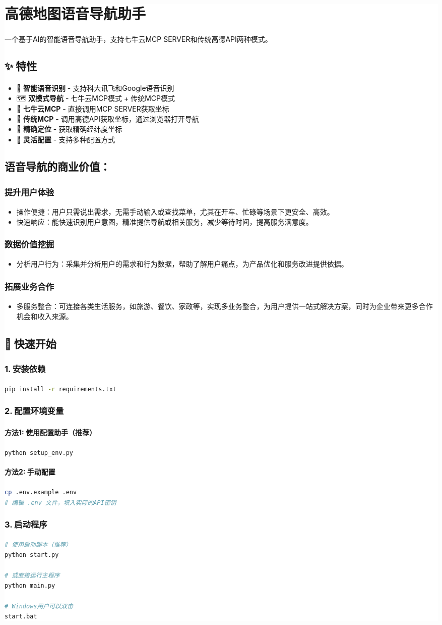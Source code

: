 # 高德地图语音导航助手

一个基于AI的智能语音导航助手，支持七牛云MCP SERVER和传统高德API两种模式。

## ✨ 特性

- 🎤 **智能语音识别** - 支持科大讯飞和Google语音识别
- 🗺️ **双模式导航** - 七牛云MCP模式 + 传统MCP模式
- 🚀 **七牛云MCP** - 直接调用MCP SERVER获取坐标
- 🔄 **传统MCP** - 调用高德API获取坐标，通过浏览器打开导航
- 🎯 **精确定位** - 获取精确经纬度坐标
- 🔧 **灵活配置** - 支持多种配置方式

## 语音导航的商业价值：

### 提升用户体验
- 操作便捷：用户只需说出需求，无需手动输入或查找菜单，尤其在开车、忙碌等场景下更安全、高效。
- 快速响应：能快速识别用户意图，精准提供导航或相关服务，减少等待时间，提高服务满意度。
### 数据价值挖掘
- 分析用户行为：采集并分析用户的需求和行为数据，帮助了解用户痛点，为产品优化和服务改进提供依据。
### 拓展业务合作
- 多服务整合：可连接各类生活服务，如旅游、餐饮、家政等，实现多业务整合，为用户提供一站式解决方案，同时为企业带来更多合作机会和收入来源。

## 🚀 快速开始

### 1. 安装依赖

```bash
pip install -r requirements.txt
```

### 2. 配置环境变量

#### 方法1: 使用配置助手（推荐）

```bash
python setup_env.py
```

#### 方法2: 手动配置

```bash
cp .env.example .env
# 编辑 .env 文件，填入实际的API密钥
```

### 3. 启动程序

```bash
# 使用启动脚本（推荐）
python start.py

# 或直接运行主程序
python main.py

# Windows用户可以双击
start.bat
```
